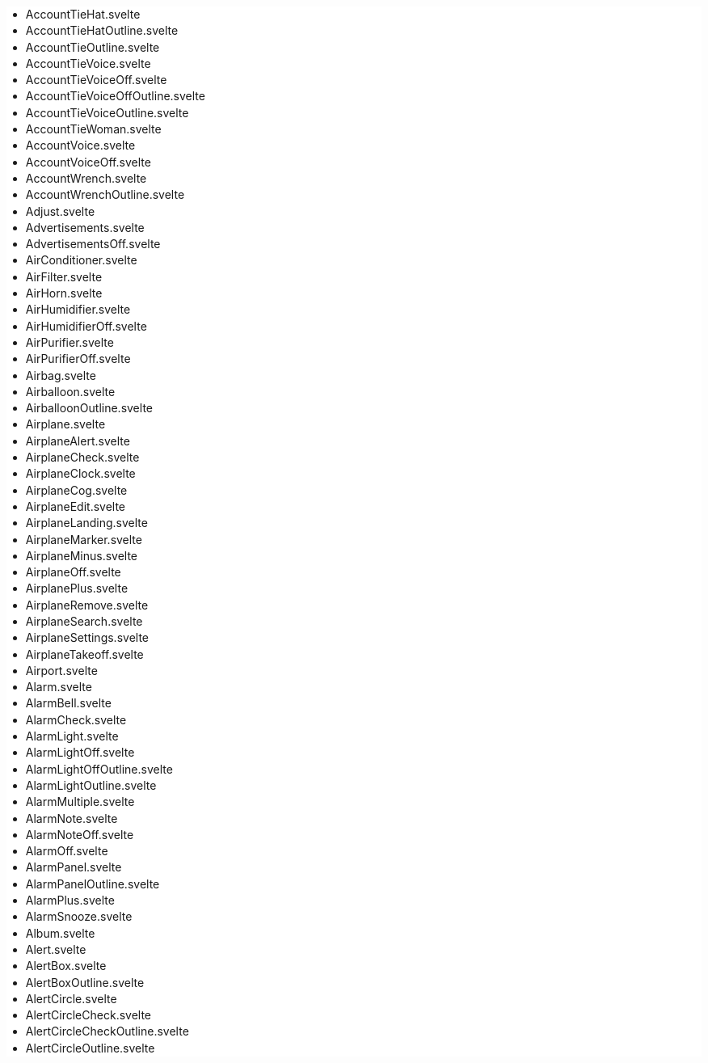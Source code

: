 - AccountTieHat.svelte
- AccountTieHatOutline.svelte
- AccountTieOutline.svelte
- AccountTieVoice.svelte
- AccountTieVoiceOff.svelte
- AccountTieVoiceOffOutline.svelte
- AccountTieVoiceOutline.svelte
- AccountTieWoman.svelte
- AccountVoice.svelte
- AccountVoiceOff.svelte
- AccountWrench.svelte
- AccountWrenchOutline.svelte
- Adjust.svelte
- Advertisements.svelte
- AdvertisementsOff.svelte
- AirConditioner.svelte
- AirFilter.svelte
- AirHorn.svelte
- AirHumidifier.svelte
- AirHumidifierOff.svelte
- AirPurifier.svelte
- AirPurifierOff.svelte
- Airbag.svelte
- Airballoon.svelte
- AirballoonOutline.svelte
- Airplane.svelte
- AirplaneAlert.svelte
- AirplaneCheck.svelte
- AirplaneClock.svelte
- AirplaneCog.svelte
- AirplaneEdit.svelte
- AirplaneLanding.svelte
- AirplaneMarker.svelte
- AirplaneMinus.svelte
- AirplaneOff.svelte
- AirplanePlus.svelte
- AirplaneRemove.svelte
- AirplaneSearch.svelte
- AirplaneSettings.svelte
- AirplaneTakeoff.svelte
- Airport.svelte
- Alarm.svelte
- AlarmBell.svelte
- AlarmCheck.svelte
- AlarmLight.svelte
- AlarmLightOff.svelte
- AlarmLightOffOutline.svelte
- AlarmLightOutline.svelte
- AlarmMultiple.svelte
- AlarmNote.svelte
- AlarmNoteOff.svelte
- AlarmOff.svelte
- AlarmPanel.svelte
- AlarmPanelOutline.svelte
- AlarmPlus.svelte
- AlarmSnooze.svelte
- Album.svelte
- Alert.svelte
- AlertBox.svelte
- AlertBoxOutline.svelte
- AlertCircle.svelte
- AlertCircleCheck.svelte
- AlertCircleCheckOutline.svelte
- AlertCircleOutline.svelte